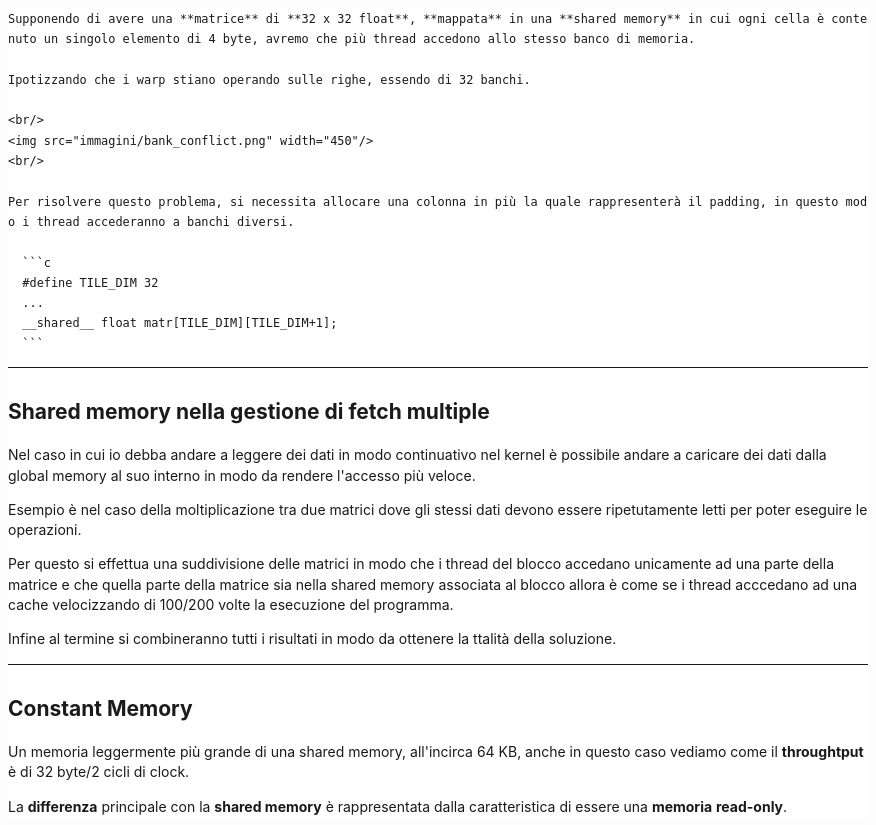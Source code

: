     Supponendo di avere una **matrice** di **32 x 32 float**, **mappata** in una **shared memory** in cui ogni cella è contenuto un singolo elemento di 4 byte, avremo che più thread accedono allo stesso banco di memoria.

    Ipotizzando che i warp stiano operando sulle righe, essendo di 32 banchi.

    <br/>
    <img src="immagini/bank_conflict.png" width="450"/>
    <br/>

    Per risolvere questo problema, si necessita allocare una colonna in più la quale rappresenterà il padding, in questo modo i thread accederanno a banchi diversi.
    
      ```c
      #define TILE_DIM 32
      ...
      __shared__ float matr[TILE_DIM][TILE_DIM+1];
      ``` 

*** 
## Shared memory nella gestione di fetch multiple
Nel caso in cui io debba andare a leggere dei dati in modo continuativo nel kernel è possibile andare a caricare dei dati dalla global memory al suo interno in modo da rendere l'accesso più veloce.

Esempio è nel caso della moltiplicazione tra due matrici dove gli stessi dati devono essere ripetutamente letti per poter eseguire le operazioni.

Per questo si effettua una suddivisione delle matrici in modo che i thread del blocco accedano unicamente ad una parte della matrice e che quella parte della matrice sia nella shared memory associata al blocco allora è come se i thread acccedano ad una cache velocizzando di 100/200 volte la esecuzione del programma. 

Infine al termine si combineranno tutti i risultati in modo da ottenere la ttalità della soluzione.


***
## **Constant Memory**
Un memoria leggermente più grande di una shared memory, all'incirca 64 KB, anche in questo caso vediamo come il **throughtput** è di 32 byte/2 cicli di clock.

La **differenza** principale con la **shared memory** è rappresentata dalla caratteristica di essere una **memoria** **read-only**. 

